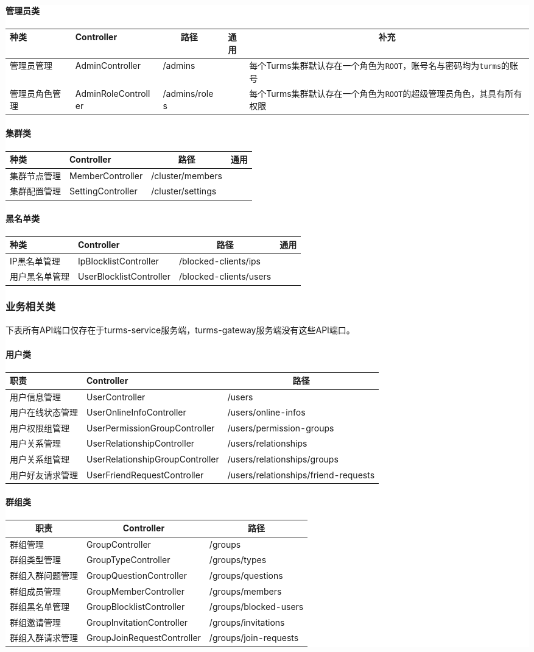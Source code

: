 #### 管理员类

| **种类**       | **Controller**      | 路径          | 通用 | **补充**                                                     |
| :------------- | :------------------ | ------------- | ---- | ------------------------------------------------------------ |
| 管理员管理     | AdminController     | /admins       |      | 每个Turms集群默认存在一个角色为`ROOT`，账号名与密码均为`turms`的账号 |
| 管理员角色管理 | AdminRoleController | /admins/roles |      | 每个Turms集群默认存在一个角色为`ROOT`的超级管理员角色，其具有所有权限 |

#### 集群类

| **种类**     | **Controller**   | 路径             | 通用           |
| :----------- | :--------------- | ---------------- | ---------------- |
| 集群节点管理 | MemberController | /cluster/members |  |
| 集群配置管理 | SettingController | /cluster/settings  |   |

#### 黑名单类

| **种类**       | **Controller**          | 路径                   | 通用 |
| :------------- | :---------------------- | ---------------------- | ---- |
| IP黑名单管理   | IpBlocklistController   | /blocked-clients/ips   |      |
| 用户黑名单管理 | UserBlocklistController | /blocked-clients/users |      |

### 业务相关类

下表所有API端口仅存在于turms-service服务端，turms-gateway服务端没有这些API端口。

#### 用户类

| **职责**         | **Controller**                  | 路径                                 |
| :--------------- | :------------------------------ | ------------------------------------ |
| 用户信息管理     | UserController                  | /users                               |
| 用户在线状态管理 | UserOnlineInfoController        | /users/online-infos                  |
| 用户权限组管理   | UserPermissionGroupController   | /users/permission-groups             |
| 用户关系管理     | UserRelationshipController      | /users/relationships                 |
| 用户关系组管理   | UserRelationshipGroupController | /users/relationships/groups          |
| 用户好友请求管理 | UserFriendRequestController     | /users/relationships/friend-requests |

#### 群组类

| 职责             | Controller                 | 路径                  |
| ---------------- | -------------------------- | --------------------- |
| 群组管理         | GroupController            | /groups               |
| 群组类型管理     | GroupTypeController        | /groups/types         |
| 群组入群问题管理 | GroupQuestionController    | /groups/questions     |
| 群组成员管理     | GroupMemberController      | /groups/members       |
| 群组黑名单管理   | GroupBlocklistController   | /groups/blocked-users |
| 群组邀请管理     | GroupInvitationController  | /groups/invitations   |
| 群组入群请求管理 | GroupJoinRequestController | /groups/join-requests |
